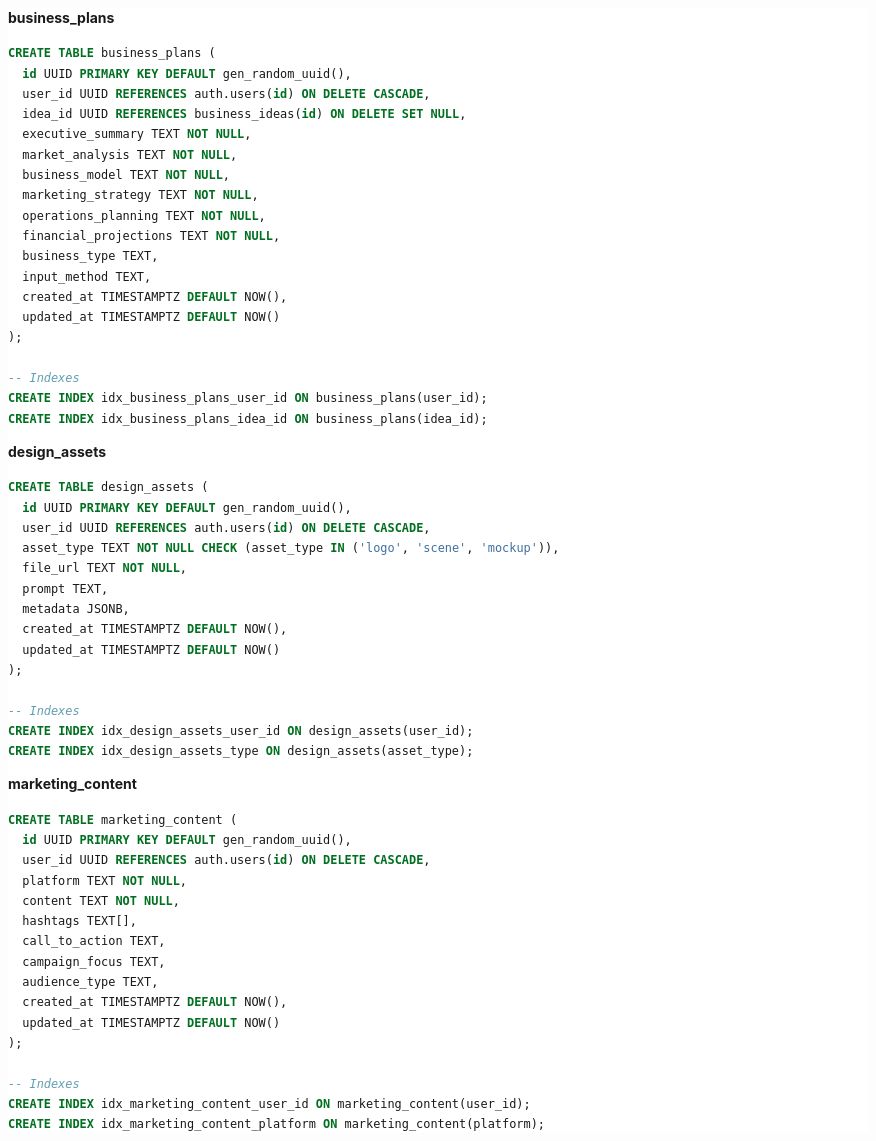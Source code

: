 **business_plans**
```sql
CREATE TABLE business_plans (
  id UUID PRIMARY KEY DEFAULT gen_random_uuid(),
  user_id UUID REFERENCES auth.users(id) ON DELETE CASCADE,
  idea_id UUID REFERENCES business_ideas(id) ON DELETE SET NULL,
  executive_summary TEXT NOT NULL,
  market_analysis TEXT NOT NULL,
  business_model TEXT NOT NULL,
  marketing_strategy TEXT NOT NULL,
  operations_planning TEXT NOT NULL,
  financial_projections TEXT NOT NULL,
  business_type TEXT,
  input_method TEXT,
  created_at TIMESTAMPTZ DEFAULT NOW(),
  updated_at TIMESTAMPTZ DEFAULT NOW()
);

-- Indexes
CREATE INDEX idx_business_plans_user_id ON business_plans(user_id);
CREATE INDEX idx_business_plans_idea_id ON business_plans(idea_id);
```

**design_assets**
```sql
CREATE TABLE design_assets (
  id UUID PRIMARY KEY DEFAULT gen_random_uuid(),
  user_id UUID REFERENCES auth.users(id) ON DELETE CASCADE,
  asset_type TEXT NOT NULL CHECK (asset_type IN ('logo', 'scene', 'mockup')),
  file_url TEXT NOT NULL,
  prompt TEXT,
  metadata JSONB,
  created_at TIMESTAMPTZ DEFAULT NOW(),
  updated_at TIMESTAMPTZ DEFAULT NOW()
);

-- Indexes
CREATE INDEX idx_design_assets_user_id ON design_assets(user_id);
CREATE INDEX idx_design_assets_type ON design_assets(asset_type);
```

**marketing_content**
```sql
CREATE TABLE marketing_content (
  id UUID PRIMARY KEY DEFAULT gen_random_uuid(),
  user_id UUID REFERENCES auth.users(id) ON DELETE CASCADE,
  platform TEXT NOT NULL,
  content TEXT NOT NULL,
  hashtags TEXT[],
  call_to_action TEXT,
  campaign_focus TEXT,
  audience_type TEXT,
  created_at TIMESTAMPTZ DEFAULT NOW(),
  updated_at TIMESTAMPTZ DEFAULT NOW()
);

-- Indexes
CREATE INDEX idx_marketing_content_user_id ON marketing_content(user_id);
CREATE INDEX idx_marketing_content_platform ON marketing_content(platform);
```
